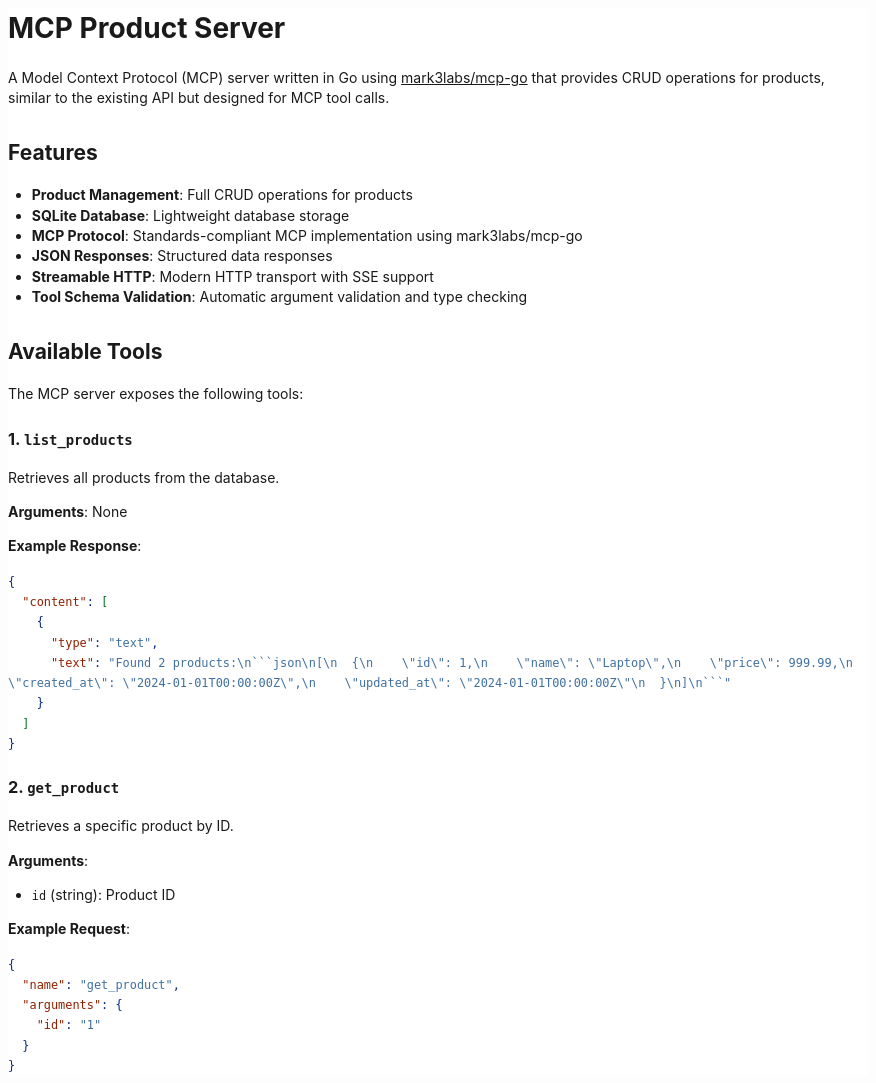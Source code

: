 # MCP Product Server

A Model Context Protocol (MCP) server written in Go using [mark3labs/mcp-go](https://github.com/mark3labs/mcp-go) that provides CRUD operations for products, similar to the existing API but designed for MCP tool calls.

## Features

- **Product Management**: Full CRUD operations for products
- **SQLite Database**: Lightweight database storage
- **MCP Protocol**: Standards-compliant MCP implementation using mark3labs/mcp-go
- **JSON Responses**: Structured data responses
- **Streamable HTTP**: Modern HTTP transport with SSE support
- **Tool Schema Validation**: Automatic argument validation and type checking

## Available Tools

The MCP server exposes the following tools:

### 1. `list_products`
Retrieves all products from the database.

**Arguments**: None

**Example Response**:
```json
{
  "content": [
    {
      "type": "text",
      "text": "Found 2 products:\n```json\n[\n  {\n    \"id\": 1,\n    \"name\": \"Laptop\",\n    \"price\": 999.99,\n    \"created_at\": \"2024-01-01T00:00:00Z\",\n    \"updated_at\": \"2024-01-01T00:00:00Z\"\n  }\n]\n```"
    }
  ]
}
```

### 2. `get_product`
Retrieves a specific product by ID.

**Arguments**:
- `id` (string): Product ID

**Example Request**:
```json
{
  "name": "get_product",
  "arguments": {
    "id": "1"
  }
}
```
